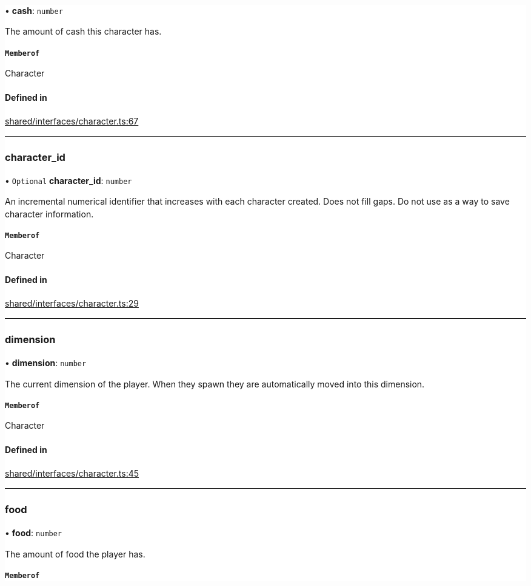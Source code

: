 • **cash**: `number`

The amount of cash this character has.

**`Memberof`**

Character

#### Defined in

[shared/interfaces/character.ts:67](https://github.com/Stuyk/altv-athena/blob/552012ca4/src/core/shared/interfaces/character.ts#L67)

___

### character\_id

• `Optional` **character\_id**: `number`

An incremental numerical identifier that increases with each character created.
Does not fill gaps. Do not use as a way to save character information.

**`Memberof`**

Character

#### Defined in

[shared/interfaces/character.ts:29](https://github.com/Stuyk/altv-athena/blob/552012ca4/src/core/shared/interfaces/character.ts#L29)

___

### dimension

• **dimension**: `number`

The current dimension of the player. When they spawn
they are automatically moved into this dimension.

**`Memberof`**

Character

#### Defined in

[shared/interfaces/character.ts:45](https://github.com/Stuyk/altv-athena/blob/552012ca4/src/core/shared/interfaces/character.ts#L45)

___

### food

• **food**: `number`

The amount of food the player has.

**`Memberof`**
